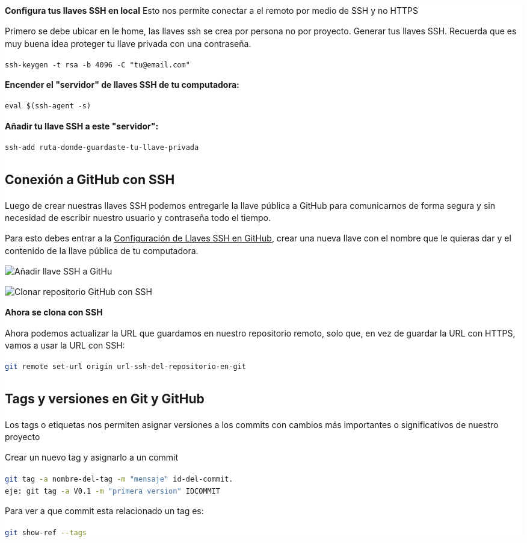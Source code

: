 **Configura tus llaves SSH en local** Esto nos permite conectar a el remoto por medio de SSH y no HTTPS

Primero se debe ubicar en le home, las llaves ssh se crea por persona no por proyecto.
Generar tus llaves SSH. Recuerda que es muy buena idea proteger tu llave privada con una contraseña.

```
ssh-keygen -t rsa -b 4096 -C "tu@email.com"
```

**Encender el "servidor" de llaves SSH de tu computadora:**

```
eval $(ssh-agent -s)
```

**Añadir tu llave SSH a este "servidor":**

```
ssh-add ruta-donde-guardaste-tu-llave-privada
```

## **Conexión a GitHub con SSH**

Luego de crear nuestras llaves SSH podemos entregarle la llave pública a GitHub para comunicarnos de forma segura y sin necesidad de escribir nuestro usuario y contraseña todo el tiempo.

Para esto debes entrar a la [Configuración de Llaves SSH en GitHub](https://github.com/settings/keys), crear una nueva llave con el nombre que le quieras dar y el contenido de la llave pública de tu computadora.

![Añadir llave SSH a GitHu](https://i.ibb.co/CnCqHvq/3.png)

![Clonar repositorio GitHub con SSH](https://i.ibb.co/k1Q8YLt/4.png)

**Ahora se clona con SSH**

Ahora podemos actualizar la URL que guardamos en nuestro repositorio remoto, solo que, en vez de guardar la URL con HTTPS, vamos a usar la URL con SSH:

```bash
git remote set-url origin url-ssh-del-repositorio-en-git
```

## Tags y versiones en Git y GitHub

Los tags o etiquetas nos permiten asignar versiones a los commits con cambios más importantes o significativos de nuestro proyecto

Crear un nuevo tag y asignarlo a un commit
```bash
git tag -a nombre-del-tag -m "mensaje" id-del-commit.
eje: git tag -a V0.1 -m "primera version" IDCOMMIT
```
Para ver a que commit esta relacionado un tag es:

```bash
git show-ref --tags
```
